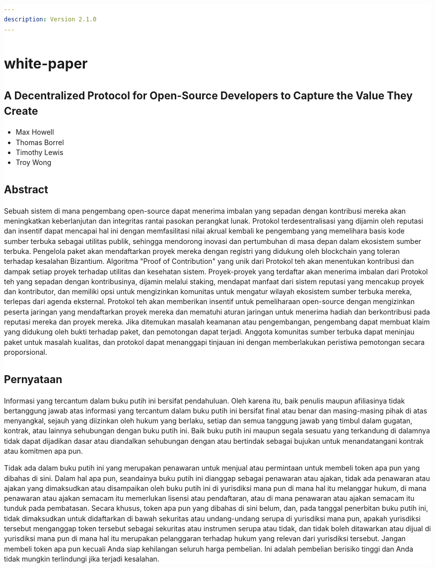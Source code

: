 ```yaml
---
description: Version 2.1.0
---
```


# white-paper

## A Decentralized Protocol for Open-Source Developers to Capture the Value They Create

* Max Howell
* Thomas Borrel
* Timothy Lewis
* Troy Wong

## Abstract

Sebuah sistem di mana pengembang open-source dapat menerima imbalan yang sepadan dengan kontribusi mereka akan meningkatkan keberlanjutan dan integritas rantai pasokan perangkat lunak. Protokol terdesentralisasi yang dijamin oleh reputasi dan insentif dapat mencapai hal ini dengan memfasilitasi nilai akrual kembali ke pengembang yang memelihara basis kode sumber terbuka sebagai utilitas publik, sehingga mendorong inovasi dan pertumbuhan di masa depan dalam ekosistem sumber terbuka. Pengelola paket akan mendaftarkan proyek mereka dengan registri yang didukung oleh blockchain yang toleran terhadap kesalahan Bizantium. Algoritma "Proof of Contribution" yang unik dari Protokol teh akan menentukan kontribusi dan dampak setiap proyek terhadap utilitas dan kesehatan sistem. Proyek-proyek yang terdaftar akan menerima imbalan dari Protokol teh yang sepadan dengan kontribusinya, dijamin melalui staking, mendapat manfaat dari sistem reputasi yang mencakup proyek dan kontributor, dan memiliki opsi untuk mengizinkan komunitas untuk mengatur wilayah ekosistem sumber terbuka mereka, terlepas dari agenda eksternal. Protokol teh akan memberikan insentif untuk pemeliharaan open-source dengan mengizinkan peserta jaringan yang mendaftarkan proyek mereka dan mematuhi aturan jaringan untuk menerima hadiah dan berkontribusi pada reputasi mereka dan proyek mereka. Jika ditemukan masalah keamanan atau pengembangan, pengembang dapat membuat klaim yang didukung oleh bukti terhadap paket, dan pemotongan dapat terjadi. Anggota komunitas sumber terbuka dapat meninjau paket untuk masalah kualitas, dan protokol dapat menanggapi tinjauan ini dengan memberlakukan peristiwa pemotongan secara proporsional.

## Pernyataan

Informasi yang tercantum dalam buku putih ini bersifat pendahuluan. Oleh karena itu, baik penulis maupun afiliasinya tidak bertanggung jawab atas informasi yang tercantum dalam buku putih ini bersifat final atau benar dan masing-masing pihak di atas menyangkal, sejauh yang diizinkan oleh hukum yang berlaku, setiap dan semua tanggung jawab yang timbul dalam gugatan, kontrak, atau lainnya sehubungan dengan buku putih ini. Baik buku putih ini maupun segala sesuatu yang terkandung di dalamnya tidak dapat dijadikan dasar atau diandalkan sehubungan dengan atau bertindak sebagai bujukan untuk menandatangani kontrak atau komitmen apa pun.

Tidak ada dalam buku putih ini yang merupakan penawaran untuk menjual atau permintaan untuk membeli token apa pun yang dibahas di sini. Dalam hal apa pun, seandainya buku putih ini dianggap sebagai penawaran atau ajakan, tidak ada penawaran atau ajakan yang dimaksudkan atau disampaikan oleh buku putih ini di yurisdiksi mana pun di mana hal itu melanggar hukum, di mana penawaran atau ajakan semacam itu memerlukan lisensi atau pendaftaran, atau di mana penawaran atau ajakan semacam itu tunduk pada pembatasan. Secara khusus, token apa pun yang dibahas di sini belum, dan, pada tanggal penerbitan buku putih ini, tidak dimaksudkan untuk didaftarkan di bawah sekuritas atau undang-undang serupa di yurisdiksi mana pun, apakah yurisdiksi tersebut menganggap token tersebut sebagai sekuritas atau instrumen serupa atau tidak, dan tidak boleh ditawarkan atau dijual di yurisdiksi mana pun di mana hal itu merupakan pelanggaran terhadap hukum yang relevan dari yurisdiksi tersebut. Jangan membeli token apa pun kecuali Anda siap kehilangan seluruh harga pembelian. Ini adalah pembelian berisiko tinggi dan Anda tidak mungkin terlindungi jika terjadi kesalahan.
